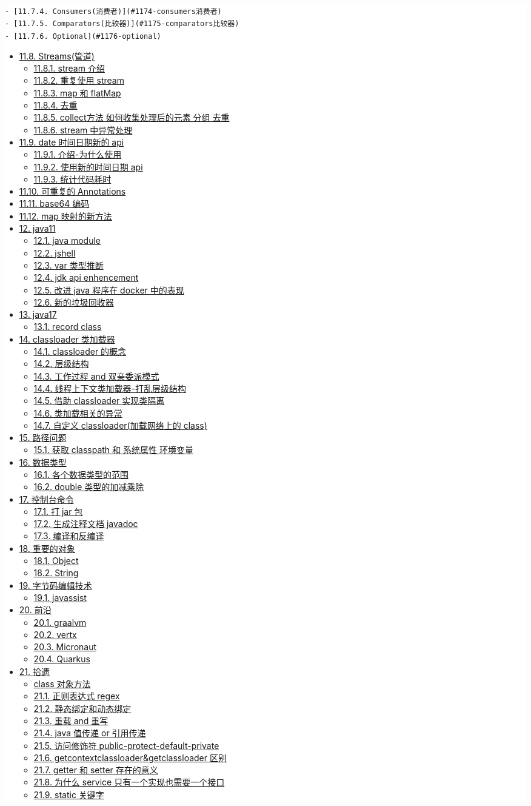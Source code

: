     - [11.7.4. Consumers(消费者)](#1174-consumers消费者)
    - [11.7.5. Comparators(比较器)](#1175-comparators比较器)
    - [11.7.6. Optional](#1176-optional)
  - [11.8. Streams(管道)](#118-streams管道)
    - [11.8.1. stream 介绍](#1181-stream-介绍)
    - [11.8.2. 重复使用 stream](#1182-重复使用-stream)
    - [11.8.3. map 和 flatMap](#1183-map-和-flatmap)
    - [11.8.4. 去重](#1184-去重)
    - [11.8.5. collect方法 如何收集处理后的元素 分组 去重](#1185-collect方法-如何收集处理后的元素-分组-去重)
    - [11.8.6. stream 中异常处理](#1186-stream-中异常处理)
  - [11.9. date 时间日期新的 api](#119-date-时间日期新的-api)
    - [11.9.1. 介绍-为什么使用](#1191-介绍-为什么使用)
    - [11.9.2. 使用新的时间日期 api](#1192-使用新的时间日期-api)
    - [11.9.3. 统计代码耗时](#1193-统计代码耗时)
  - [11.10. 可重复的 Annotations](#1110-可重复的-annotations)
  - [11.11. base64 编码](#1111-base64-编码)
  - [11.12. map 映射的新方法](#1112-map-映射的新方法)
- [12. java11](#12-java11)
  - [12.1. java module](#121-java-module)
  - [12.2. jshell](#122-jshell)
  - [12.3. var 类型推断](#123-var-类型推断)
  - [12.4. jdk api enhencement](#124-jdk-api-enhencement)
  - [12.5. 改进 java 程序在 docker 中的表现](#125-改进-java-程序在-docker-中的表现)
  - [12.6. 新的垃圾回收器](#126-新的垃圾回收器)
- [13. java17](#13-java17)
  - [13.1. record class](#131-record-class)
- [14. classloader 类加载器](#14-classloader-类加载器)
  - [14.1. classloader 的概念](#141-classloader-的概念)
  - [14.2. 层级结构](#142-层级结构)
  - [14.3. 工作过程 and 双亲委派模式](#143-工作过程-and-双亲委派模式)
  - [14.4. 线程上下文类加载器-打乱层级结构](#144-线程上下文类加载器-打乱层级结构)
  - [14.5. 借助 classloader 实现类隔离](#145-借助-classloader-实现类隔离)
  - [14.6. 类加载相关的异常](#146-类加载相关的异常)
  - [14.7. 自定义 classloader(加载网络上的 class)](#147-自定义-classloader加载网络上的-class)
- [15. 路径问题](#15-路径问题)
  - [15.1. 获取 classpath 和 系统属性 环境变量](#151-获取-classpath-和-系统属性-环境变量)
- [16. 数据类型](#16-数据类型)
  - [16.1. 各个数据类型的范围](#161-各个数据类型的范围)
  - [16.2. double 类型的加减乘除](#162-double-类型的加减乘除)
- [17. 控制台命令](#17-控制台命令)
  - [17.1. 打 jar 包](#171-打-jar-包)
  - [17.2. 生成注释文档 javadoc](#172-生成注释文档-javadoc)
  - [17.3. 编译和反编译](#173-编译和反编译)
- [18. 重要的对象](#18-重要的对象)
  - [18.1. Object](#181-object)
  - [18.2. String](#182-string)
- [19. 字节码编辑技术](#19-字节码编辑技术)
  - [19.1. javassist](#191-javassist)
- [20. 前沿](#20-前沿)
  - [20.1. graalvm](#201-graalvm)
  - [20.2. vertx](#202-vertx)
  - [20.3. Micronaut](#203-micronaut)
  - [20.4. Quarkus](#204-quarkus)
- [21. 拾遗](#21-拾遗)
  - [class 对象方法](#class-对象方法)
  - [21.1. 正则表达式 regex](#211-正则表达式-regex)
  - [21.2. 静态绑定和动态绑定](#212-静态绑定和动态绑定)
  - [21.3. 重载 and 重写](#213-重载-and-重写)
  - [21.4. java 值传递 or 引用传递](#214-java-值传递-or-引用传递)
  - [21.5. 访问修饰符 public-protect-default-private](#215-访问修饰符-public-protect-default-private)
  - [21.6. getcontextclassloader\&getclassloader 区别](#216-getcontextclassloadergetclassloader-区别)
  - [21.7. getter 和 setter 存在的意义](#217-getter-和-setter-存在的意义)
  - [21.8. 为什么 service 只有一个实现也需要一个接口](#218-为什么-service-只有一个实现也需要一个接口)
  - [21.9. static 关键字](#219-static-关键字)